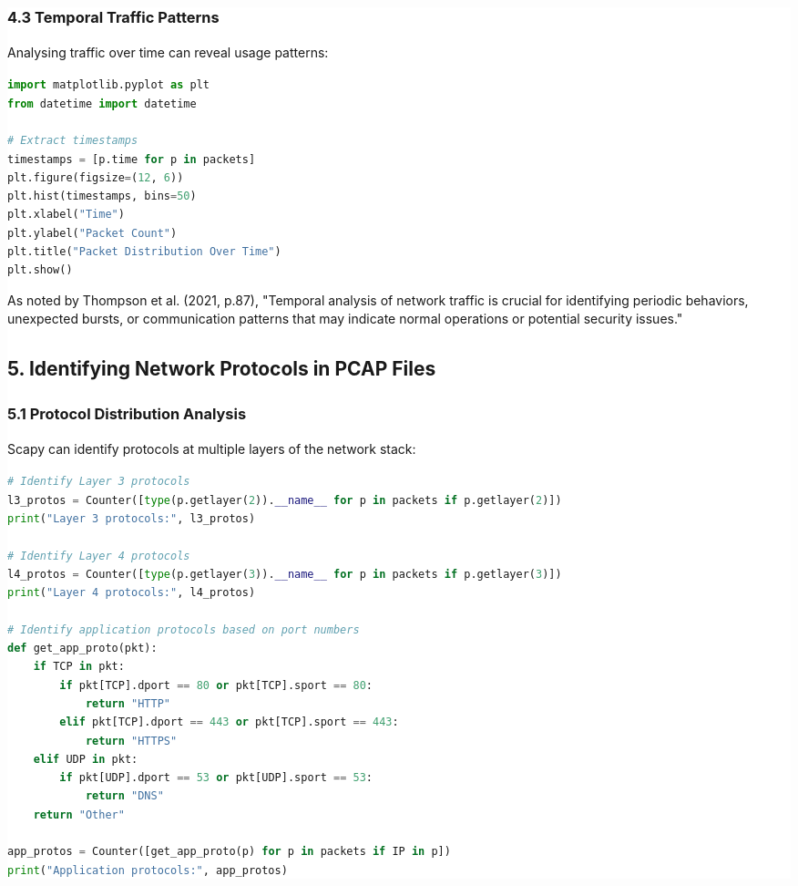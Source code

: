 ### 4.3 Temporal Traffic Patterns

Analysing traffic over time can reveal usage patterns:

```python
import matplotlib.pyplot as plt
from datetime import datetime

# Extract timestamps
timestamps = [p.time for p in packets]
plt.figure(figsize=(12, 6))
plt.hist(timestamps, bins=50)
plt.xlabel("Time")
plt.ylabel("Packet Count")
plt.title("Packet Distribution Over Time")
plt.show()
```

As noted by Thompson et al. (2021, p.87), "Temporal analysis of network traffic is crucial for identifying periodic behaviors, unexpected bursts, or communication patterns that may indicate normal operations or potential security issues."

## 5. Identifying Network Protocols in PCAP Files

### 5.1 Protocol Distribution Analysis

Scapy can identify protocols at multiple layers of the network stack:

```python
# Identify Layer 3 protocols
l3_protos = Counter([type(p.getlayer(2)).__name__ for p in packets if p.getlayer(2)])
print("Layer 3 protocols:", l3_protos)

# Identify Layer 4 protocols
l4_protos = Counter([type(p.getlayer(3)).__name__ for p in packets if p.getlayer(3)])
print("Layer 4 protocols:", l4_protos)

# Identify application protocols based on port numbers
def get_app_proto(pkt):
    if TCP in pkt:
        if pkt[TCP].dport == 80 or pkt[TCP].sport == 80:
            return "HTTP"
        elif pkt[TCP].dport == 443 or pkt[TCP].sport == 443:
            return "HTTPS"
    elif UDP in pkt:
        if pkt[UDP].dport == 53 or pkt[UDP].sport == 53:
            return "DNS"
    return "Other"

app_protos = Counter([get_app_proto(p) for p in packets if IP in p])
print("Application protocols:", app_protos)
```
